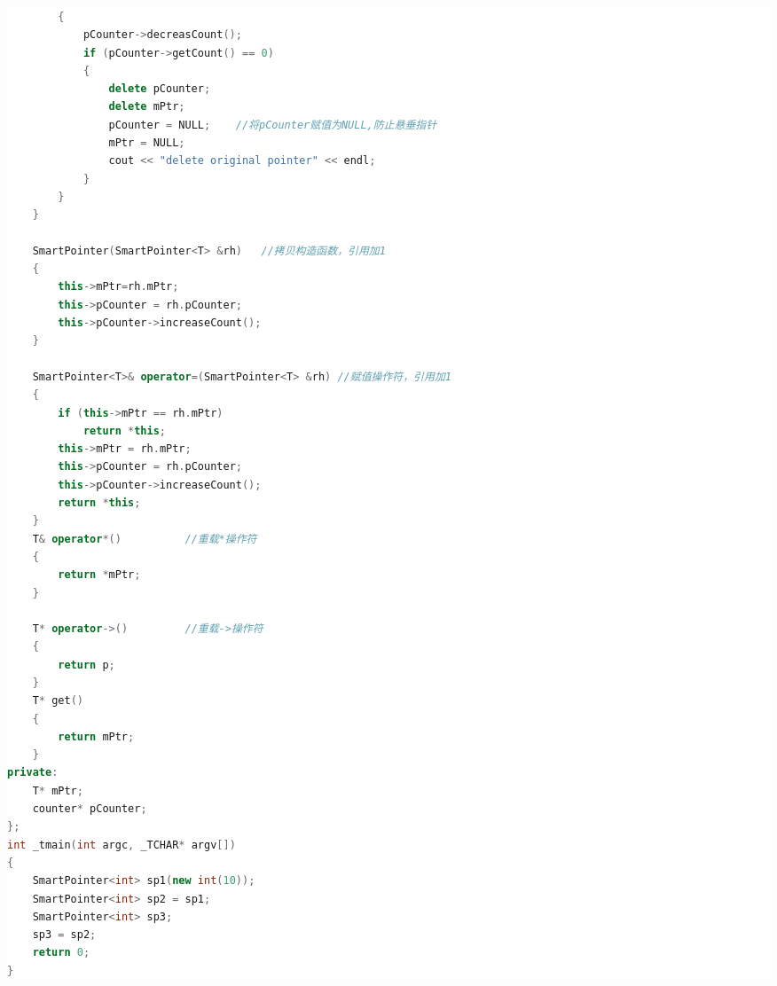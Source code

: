 ```cpp
        {
            pCounter->decreasCount();
            if (pCounter->getCount() == 0)
            {
                delete pCounter;
                delete mPtr;
                pCounter = NULL;    //将pCounter赋值为NULL,防止悬垂指针
                mPtr = NULL;
                cout << "delete original pointer" << endl;
            }
        }
    }

    SmartPointer(SmartPointer<T> &rh)   //拷贝构造函数，引用加1
    {
        this->mPtr=rh.mPtr;
        this->pCounter = rh.pCounter;
        this->pCounter->increaseCount();
    }

    SmartPointer<T>& operator=(SmartPointer<T> &rh) //赋值操作符，引用加1
    {
        if (this->mPtr == rh.mPtr)
            return *this;
        this->mPtr = rh.mPtr;
        this->pCounter = rh.pCounter;
        this->pCounter->increaseCount();
        return *this;
    }
    T& operator*()          //重载*操作符
    {
        return *mPtr;
    }

    T* operator->()         //重载->操作符
    {
        return p;
    }
    T* get()
    {
        return mPtr;
    }
private:
    T* mPtr;
    counter* pCounter;
};
int _tmain(int argc, _TCHAR* argv[])
{
    SmartPointer<int> sp1(new int(10));
    SmartPointer<int> sp2 = sp1;
    SmartPointer<int> sp3;
    sp3 = sp2;
    return 0;
}
```
